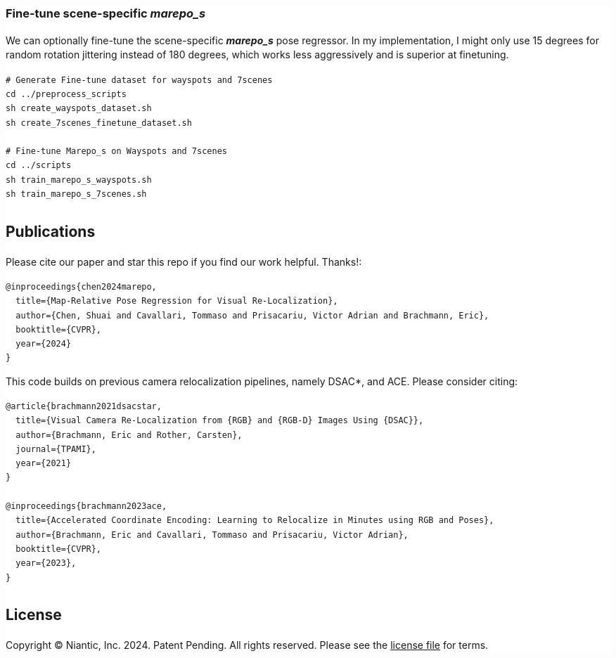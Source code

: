### Fine-tune scene-specific **_marepo_s_**
We can optionally fine-tune the scene-specific **_marepo_s_** pose regressor.
In my implementation, I might only use 15 degrees for random rotation jittering instead of 180 degrees, which works less aggressively and is superior at finetuning.

```shell
# Generate Fine-tune dataset for wayspots and 7scenes
cd ../preprocess_scripts
sh create_wayspots_dataset.sh
sh create_7scenes_finetune_dataset.sh

# Fine-tune Marepo_s on Wayspots and 7scenes
cd ../scripts
sh train_marepo_s_wayspots.sh
sh train_marepo_s_7scenes.sh
```

## Publications

Please cite our paper and star this repo if you find our work helpful. Thanks!:

```
@inproceedings{chen2024marepo,
  title={Map-Relative Pose Regression for Visual Re-Localization},
  author={Chen, Shuai and Cavallari, Tommaso and Prisacariu, Victor Adrian and Brachmann, Eric},
  booktitle={CVPR},
  year={2024}
}
```

This code builds on previous camera relocalization pipelines, namely DSAC*, and ACE. Please consider citing:

```
@article{brachmann2021dsacstar,
  title={Visual Camera Re-Localization from {RGB} and {RGB-D} Images Using {DSAC}},
  author={Brachmann, Eric and Rother, Carsten},
  journal={TPAMI},
  year={2021}
}

@inproceedings{brachmann2023ace,
  title={Accelerated Coordinate Encoding: Learning to Relocalize in Minutes using RGB and Poses},
  author={Brachmann, Eric and Cavallari, Tommaso and Prisacariu, Victor Adrian},
  booktitle={CVPR},
  year={2023},
}
```

## License

Copyright © Niantic, Inc. 2024. Patent Pending.
All rights reserved.
Please see the [license file](LICENSE) for terms.
